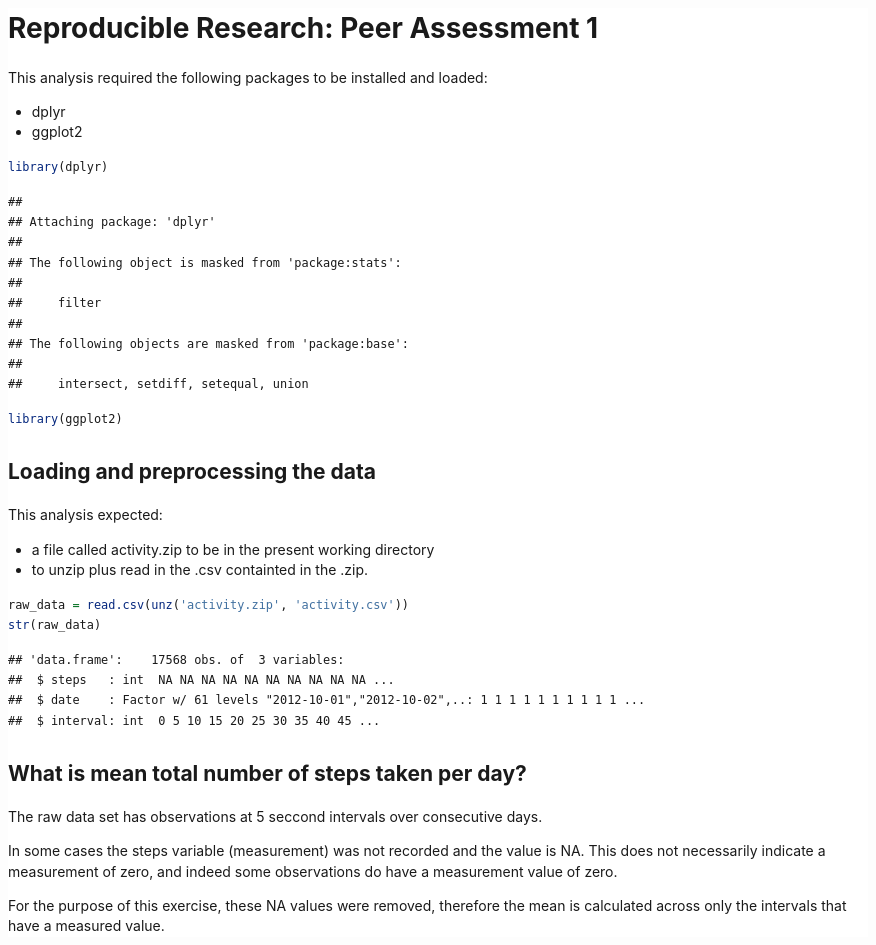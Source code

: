# Reproducible Research: Peer Assessment 1

This analysis required the following packages to be installed and loaded:

- dplyr
- ggplot2

```r
library(dplyr)
```

```
## 
## Attaching package: 'dplyr'
## 
## The following object is masked from 'package:stats':
## 
##     filter
## 
## The following objects are masked from 'package:base':
## 
##     intersect, setdiff, setequal, union
```

```r
library(ggplot2)
```


## Loading and preprocessing the data
This analysis expected:

- a file called activity.zip to be in the present working directory
- to unzip plus read in the .csv containted in the .zip.

```r
raw_data = read.csv(unz('activity.zip', 'activity.csv'))
str(raw_data)
```

```
## 'data.frame':	17568 obs. of  3 variables:
##  $ steps   : int  NA NA NA NA NA NA NA NA NA NA ...
##  $ date    : Factor w/ 61 levels "2012-10-01","2012-10-02",..: 1 1 1 1 1 1 1 1 1 1 ...
##  $ interval: int  0 5 10 15 20 25 30 35 40 45 ...
```


## What is mean total number of steps taken per day?
The raw data set has observations at 5 seccond intervals over consecutive days.

In some cases the steps variable (measurement) was not recorded and the value is NA.
This does not necessarily indicate a measurement of zero, and indeed some observations do have a measurement value of zero.

For the purpose of this exercise, these NA values were removed, therefore the mean is calculated across only the intervals that have a measured value.
